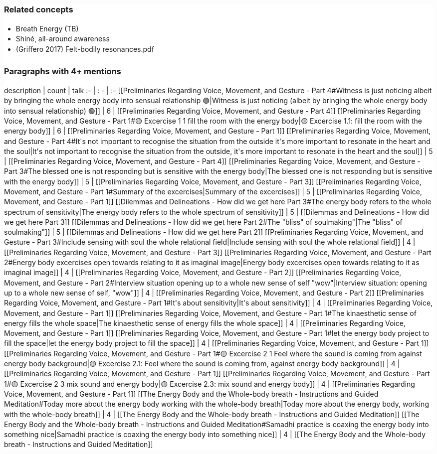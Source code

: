 ### Related concepts
- Breath Energy (TB)
- Shiné, all-around awareness
- (Griffero 2017) Felt-bodily resonances.pdf

### Paragraphs with 4+ mentions
description | count | talk
:- | : - | :-
[[Preliminaries Regarding Voice, Movement, and Gesture - Part 4#Witness is just noticing albeit by bringing the whole energy body into sensual relationship 🟢\|Witness is just noticing (albeit by bringing the whole energy body into sensual relationship) 🟢]] | 6 | [[Preliminaries Regarding Voice, Movement, and Gesture - Part 4]]
[[Preliminaries Regarding Voice, Movement, and Gesture - Part 1#🟡 Excercise 1 1 fill the room with the energy body\|🟡 Excercise 1.1: fill the room with the energy body]] | 6 | [[Preliminaries Regarding Voice, Movement, and Gesture - Part 1]]
[[Preliminaries Regarding Voice, Movement, and Gesture - Part 4#It's not important to recognise the situation from the outside it's more important to resonate in the heart and the soul\|It's not important to recognise the situation from the outside, it's more important to resonate in the heart and the soul]] | 5 | [[Preliminaries Regarding Voice, Movement, and Gesture - Part 4]]
[[Preliminaries Regarding Voice, Movement, and Gesture - Part 3#The blessed one is not responding but is sensitive with the energy body\|The blessed one is not responding but is sensitive with the energy body]] | 5 | [[Preliminaries Regarding Voice, Movement, and Gesture - Part 3]]
[[Preliminaries Regarding Voice, Movement, and Gesture - Part 1#Summary of the excercises\|Summary of the excercises]] | 5 | [[Preliminaries Regarding Voice, Movement, and Gesture - Part 1]]
[[Dilemmas and Delineations - How did we get here Part 3#The energy body refers to the whole spectrum of sensitivity\|The energy body refers to the whole spectrum of sensitivity]] | 5 | [[Dilemmas and Delineations - How did we get here Part 3]]
[[Dilemmas and Delineations - How did we get here Part 2#The "bliss" of soulmaking"\|The "bliss" of soulmaking"]] | 5 | [[Dilemmas and Delineations - How did we get here Part 2]]
[[Preliminaries Regarding Voice, Movement, and Gesture - Part 3#Include sensing with soul the whole relational field\|Include sensing with soul the whole relational field]] | 4 | [[Preliminaries Regarding Voice, Movement, and Gesture - Part 3]]
[[Preliminaries Regarding Voice, Movement, and Gesture - Part 2#Energy body excercises open towards relating to it as imaginal image\|Energy body excercises open towards relating to it as imaginal image]] | 4 | [[Preliminaries Regarding Voice, Movement, and Gesture - Part 2]]
[[Preliminaries Regarding Voice, Movement, and Gesture - Part 2#Interview situation opening up to a whole new sense of self "wow"\|Interview situation: opening up to a whole new sense of self, "wow"]] | 4 | [[Preliminaries Regarding Voice, Movement, and Gesture - Part 2]]
[[Preliminaries Regarding Voice, Movement, and Gesture - Part 1#It's about sensitivity\|It's about sensitivity]] | 4 | [[Preliminaries Regarding Voice, Movement, and Gesture - Part 1]]
[[Preliminaries Regarding Voice, Movement, and Gesture - Part 1#The kinaesthetic sense of energy fills the whole space\|The kinaesthetic sense of energy fills the whole space]] | 4 | [[Preliminaries Regarding Voice, Movement, and Gesture - Part 1]]
[[Preliminaries Regarding Voice, Movement, and Gesture - Part 1#let the energy body project to fill the space\|let the energy body project to fill the space]] | 4 | [[Preliminaries Regarding Voice, Movement, and Gesture - Part 1]]
[[Preliminaries Regarding Voice, Movement, and Gesture - Part 1#🟡 Excercise 2 1 Feel where the sound is coming from against energy body background\|🟡 Excercise 2.1: Feel where the sound is coming from, against energy body background]] | 4 | [[Preliminaries Regarding Voice, Movement, and Gesture - Part 1]]
[[Preliminaries Regarding Voice, Movement, and Gesture - Part 1#🟡 Excercise 2 3 mix sound and energy body\|🟡 Excercise 2.3: mix sound and energy body]] | 4 | [[Preliminaries Regarding Voice, Movement, and Gesture - Part 1]]
[[The Energy Body and the Whole-body breath - Instructions and Guided Meditation#Today more about the energy body working with the whole-body breath\|Today more about the energy body, working with the whole-body breath]] | 4 | [[The Energy Body and the Whole-body breath - Instructions and Guided Meditation]]
[[The Energy Body and the Whole-body breath - Instructions and Guided Meditation#Samadhi practice is coaxing the energy body into something nice\|Samadhi practice is coaxing the energy body into something nice]] | 4 | [[The Energy Body and the Whole-body breath - Instructions and Guided Meditation]]